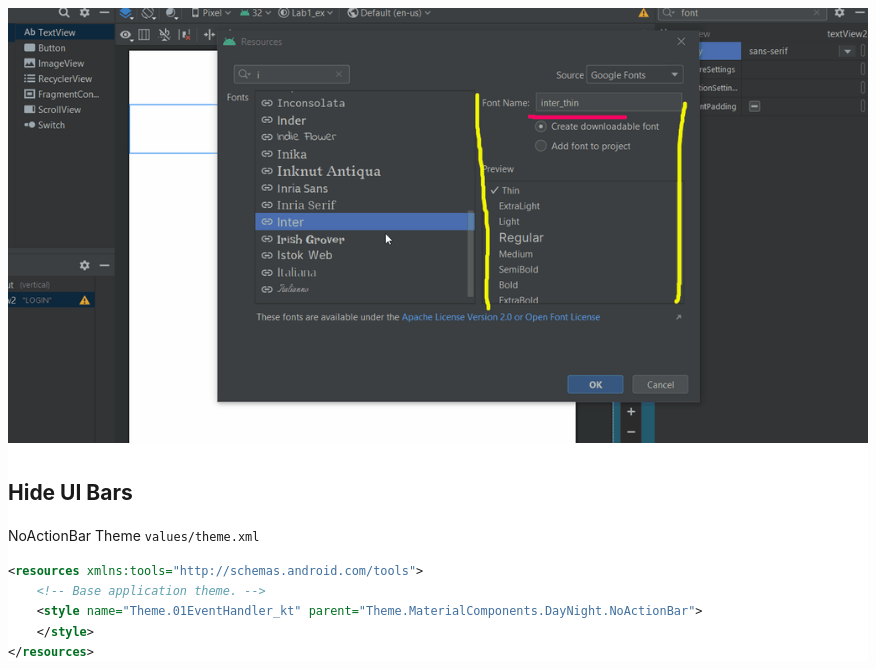 <img src="img/font-2.gif" alt="font-2.gif" width="900px">
</div>

## Hide UI Bars

NoActionBar Theme `values/theme.xml`

```xml
<resources xmlns:tools="http://schemas.android.com/tools">
    <!-- Base application theme. -->
    <style name="Theme.01EventHandler_kt" parent="Theme.MaterialComponents.DayNight.NoActionBar">
    </style>
</resources>
```

<div align="center">